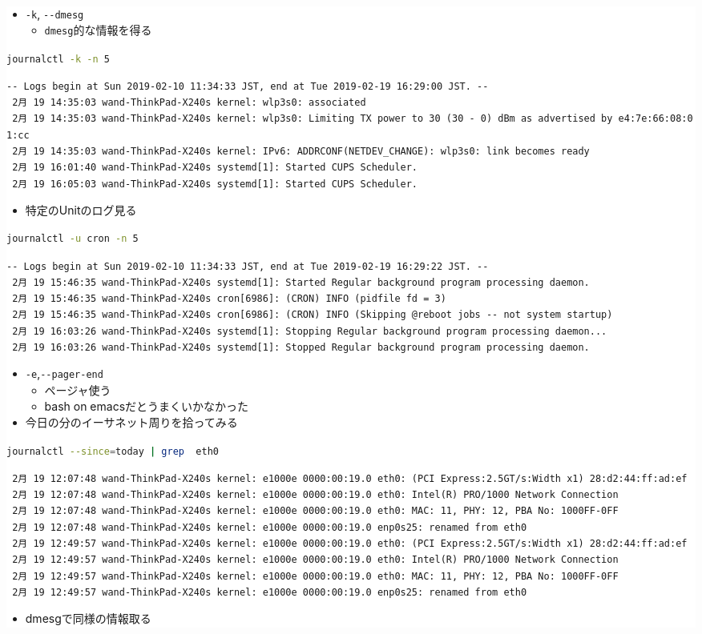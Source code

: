 - `-k`, `--dmesg`
    - `dmesg`的な情報を得る
    
```sh
journalctl -k -n 5
```

```
-- Logs begin at Sun 2019-02-10 11:34:33 JST, end at Tue 2019-02-19 16:29:00 JST. --
 2月 19 14:35:03 wand-ThinkPad-X240s kernel: wlp3s0: associated
 2月 19 14:35:03 wand-ThinkPad-X240s kernel: wlp3s0: Limiting TX power to 30 (30 - 0) dBm as advertised by e4:7e:66:08:01:cc
 2月 19 14:35:03 wand-ThinkPad-X240s kernel: IPv6: ADDRCONF(NETDEV_CHANGE): wlp3s0: link becomes ready
 2月 19 16:01:40 wand-ThinkPad-X240s systemd[1]: Started CUPS Scheduler.
 2月 19 16:05:03 wand-ThinkPad-X240s systemd[1]: Started CUPS Scheduler.
```

- 特定のUnitのログ見る
```sh
journalctl -u cron -n 5
```

```
-- Logs begin at Sun 2019-02-10 11:34:33 JST, end at Tue 2019-02-19 16:29:22 JST. --
 2月 19 15:46:35 wand-ThinkPad-X240s systemd[1]: Started Regular background program processing daemon.
 2月 19 15:46:35 wand-ThinkPad-X240s cron[6986]: (CRON) INFO (pidfile fd = 3)
 2月 19 15:46:35 wand-ThinkPad-X240s cron[6986]: (CRON) INFO (Skipping @reboot jobs -- not system startup)
 2月 19 16:03:26 wand-ThinkPad-X240s systemd[1]: Stopping Regular background program processing daemon...
 2月 19 16:03:26 wand-ThinkPad-X240s systemd[1]: Stopped Regular background program processing daemon.
```


- `-e`,`--pager-end`
    - ページャ使う
    - bash on emacsだとうまくいかなかった
- 今日の分のイーサネット周りを拾ってみる

```sh
journalctl --since=today | grep  eth0
```

```
 2月 19 12:07:48 wand-ThinkPad-X240s kernel: e1000e 0000:00:19.0 eth0: (PCI Express:2.5GT/s:Width x1) 28:d2:44:ff:ad:ef
 2月 19 12:07:48 wand-ThinkPad-X240s kernel: e1000e 0000:00:19.0 eth0: Intel(R) PRO/1000 Network Connection
 2月 19 12:07:48 wand-ThinkPad-X240s kernel: e1000e 0000:00:19.0 eth0: MAC: 11, PHY: 12, PBA No: 1000FF-0FF
 2月 19 12:07:48 wand-ThinkPad-X240s kernel: e1000e 0000:00:19.0 enp0s25: renamed from eth0
 2月 19 12:49:57 wand-ThinkPad-X240s kernel: e1000e 0000:00:19.0 eth0: (PCI Express:2.5GT/s:Width x1) 28:d2:44:ff:ad:ef
 2月 19 12:49:57 wand-ThinkPad-X240s kernel: e1000e 0000:00:19.0 eth0: Intel(R) PRO/1000 Network Connection
 2月 19 12:49:57 wand-ThinkPad-X240s kernel: e1000e 0000:00:19.0 eth0: MAC: 11, PHY: 12, PBA No: 1000FF-0FF
 2月 19 12:49:57 wand-ThinkPad-X240s kernel: e1000e 0000:00:19.0 enp0s25: renamed from eth0
```
- dmesgで同様の情報取る

